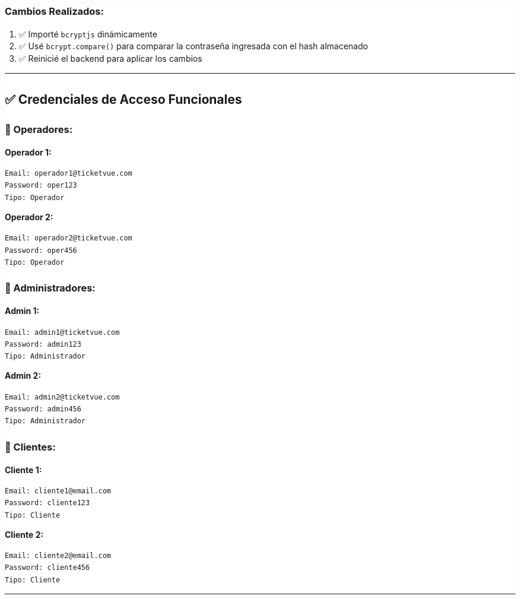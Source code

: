 ### **Cambios Realizados:**
1. ✅ Importé `bcryptjs` dinámicamente
2. ✅ Usé `bcrypt.compare()` para comparar la contraseña ingresada con el hash almacenado
3. ✅ Reinicié el backend para aplicar los cambios

---

## ✅ **Credenciales de Acceso Funcionales**

### **🎫 Operadores:**

**Operador 1:**
```
Email: operador1@ticketvue.com
Password: oper123
Tipo: Operador
```

**Operador 2:**
```
Email: operador2@ticketvue.com
Password: oper456
Tipo: Operador
```

### **🔐 Administradores:**

**Admin 1:**
```
Email: admin1@ticketvue.com
Password: admin123
Tipo: Administrador
```

**Admin 2:**
```
Email: admin2@ticketvue.com
Password: admin456
Tipo: Administrador
```

### **👤 Clientes:**

**Cliente 1:**
```
Email: cliente1@email.com
Password: cliente123
Tipo: Cliente
```

**Cliente 2:**
```
Email: cliente2@email.com
Password: cliente456
Tipo: Cliente
```

---